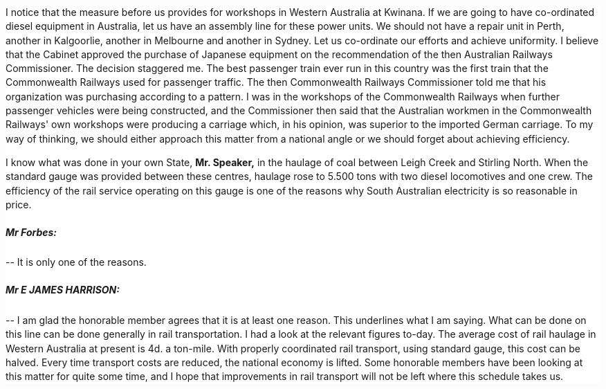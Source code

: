 I notice that the measure before us provides for workshops in Western Australia at Kwinana. If we are going to have co-ordinated diesel equipment in Australia, let us have an assembly line for these power units. We should not have a repair unit in Perth, another in Kalgoorlie, another in Melbourne and another in Sydney. Let us co-ordinate our efforts and achieve uniformity. I believe that the Cabinet approved the purchase of Japanese equipment on the recommendation of the then Australian Railways Commissioner. The decision staggered me. The best passenger train ever run in this country was the first train that the Commonwealth Railways used for passenger traffic. The then Commonwealth Railways Commissioner told me that his organization was purchasing according to a pattern. I was in the workshops of the Commonwealth Railways when further passenger vehicles were being constructed, and the Commissioner then said that the Australian workmen in the Commonwealth Railways' own workshops were producing a carriage which, in his opinion, was superior to the imported German carriage. To my way of thinking, we should either approach this matter from a national angle or we should forget about achieving efficiency. 

I know what was done in your own State,  **Mr. Speaker,**  in the haulage of coal between Leigh Creek and Stirling North. When the standard gauge was provided between these centres, haulage rose to 5.500 tons with two diesel locomotives and one crew. The efficiency of the rail service operating on this gauge is one of the reasons why South Australian electricity is so reasonable in price. 

##### Mr Forbes:

-- It is only one of the reasons. 

##### Mr E JAMES HARRISON:

-- I am glad the honorable member agrees that it is at least one reason. This underlines what I am saying. What can be done on this line can be done generally in rail transportation. I had a look at the relevant figures to-day. The average cost of rail haulage in Western Australia at present is 4d. a ton-mile. With properly coordinated rail transport, using standard gauge, this cost can be halved. Every time transport costs are reduced, the national economy is lifted. Some honorable members have been looking at this matter for quite some time, and I hope that improvements in rail transport will not be left where this schedule takes us. 

